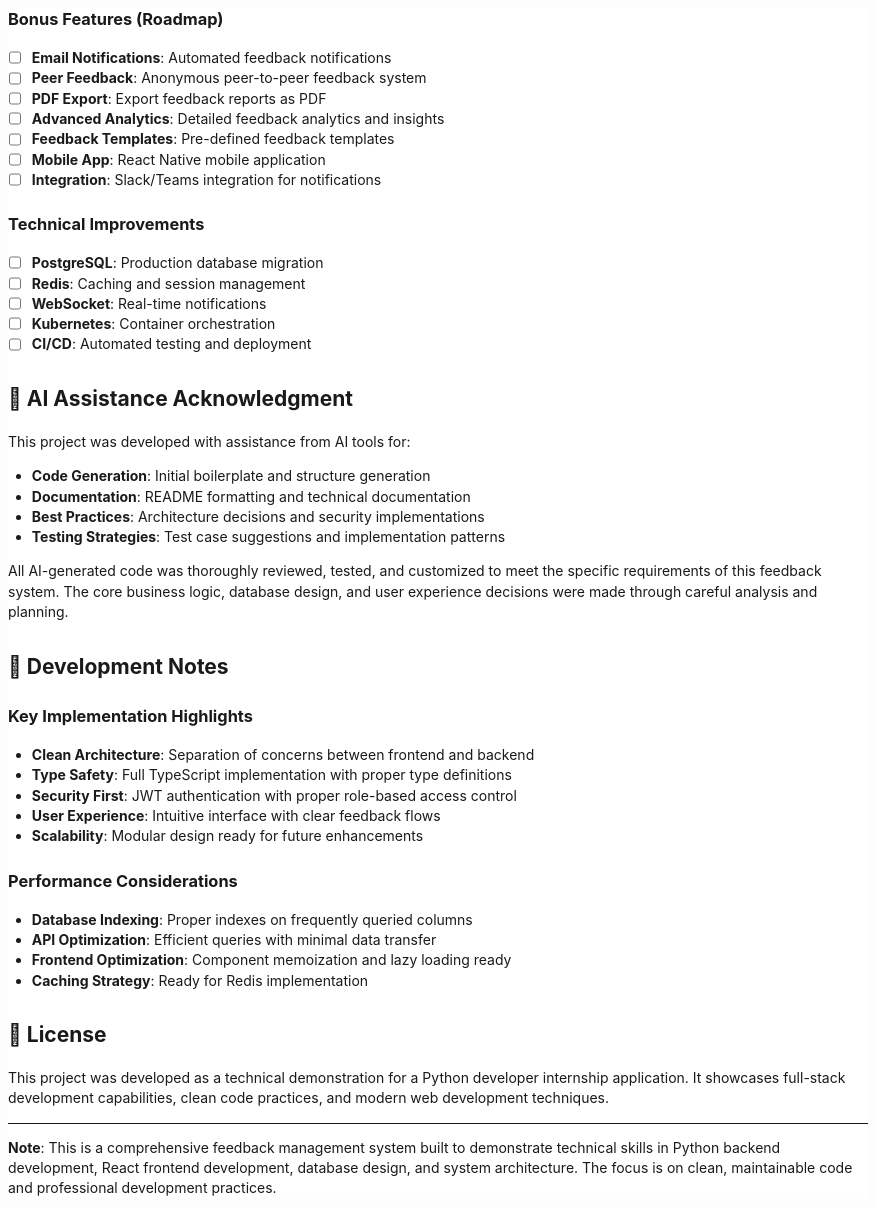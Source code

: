 ### Bonus Features (Roadmap)
- [ ] **Email Notifications**: Automated feedback notifications
- [ ] **Peer Feedback**: Anonymous peer-to-peer feedback system
- [ ] **PDF Export**: Export feedback reports as PDF
- [ ] **Advanced Analytics**: Detailed feedback analytics and insights
- [ ] **Feedback Templates**: Pre-defined feedback templates
- [ ] **Mobile App**: React Native mobile application
- [ ] **Integration**: Slack/Teams integration for notifications

### Technical Improvements
- [ ] **PostgreSQL**: Production database migration
- [ ] **Redis**: Caching and session management
- [ ] **WebSocket**: Real-time notifications
- [ ] **Kubernetes**: Container orchestration
- [ ] **CI/CD**: Automated testing and deployment

## 🤖 AI Assistance Acknowledgment

This project was developed with assistance from AI tools for:
- **Code Generation**: Initial boilerplate and structure generation
- **Documentation**: README formatting and technical documentation
- **Best Practices**: Architecture decisions and security implementations
- **Testing Strategies**: Test case suggestions and implementation patterns

All AI-generated code was thoroughly reviewed, tested, and customized to meet the specific requirements of this feedback system. The core business logic, database design, and user experience decisions were made through careful analysis and planning.

## 👥 Development Notes

### Key Implementation Highlights
- **Clean Architecture**: Separation of concerns between frontend and backend
- **Type Safety**: Full TypeScript implementation with proper type definitions
- **Security First**: JWT authentication with proper role-based access control
- **User Experience**: Intuitive interface with clear feedback flows
- **Scalability**: Modular design ready for future enhancements

### Performance Considerations
- **Database Indexing**: Proper indexes on frequently queried columns
- **API Optimization**: Efficient queries with minimal data transfer
- **Frontend Optimization**: Component memoization and lazy loading ready
- **Caching Strategy**: Ready for Redis implementation

## 📄 License

This project was developed as a technical demonstration for a Python developer internship application. It showcases full-stack development capabilities, clean code practices, and modern web development techniques.

---

**Note**: This is a comprehensive feedback management system built to demonstrate technical skills in Python backend development, React frontend development, database design, and system architecture. The focus is on clean, maintainable code and professional development practices.